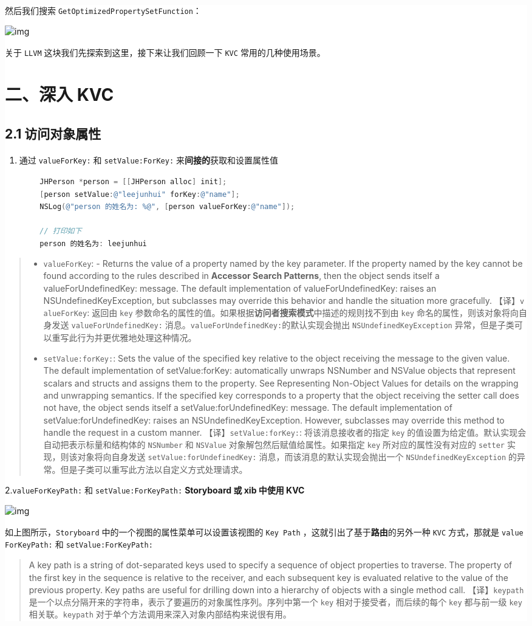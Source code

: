 然后我们搜索 `GetOptimizedPropertySetFunction`：

![img](https://raw.githubusercontent.com/LeeJunhui/blog_images/master/20200215014536.jpg)

关于 `LLVM` 这块我们先探索到这里，接下来让我们回顾一下 `KVC` 常用的几种使用场景。

# 二、深入 KVC

## 2.1 访问对象属性

1. 通过 `valueForKey:` 和 `setValue:ForKey:` 来**间接的**获取和设置属性值

```Objective-C
        JHPerson *person = [[JHPerson alloc] init];
        [person setValue:@"leejunhui" forKey:@"name"];
        NSLog(@"person 的姓名为: %@", [person valueForKey:@"name"]);
        
        // 打印如下
        person 的姓名为: leejunhui
```

> * `valueForKey`: - Returns the value of a property named by the key parameter. If the property named by the key cannot be found according to the rules described in **Accessor Search Patterns**, then the object sends itself a valueForUndefinedKey: message. The default implementation of valueForUndefinedKey: raises an NSUndefinedKeyException, but subclasses may override this behavior and handle the situation more gracefully.
> 【译】`valueForKey`: 返回由 `key` 参数命名的属性的值。如果根据**访问者搜索模式**中描述的规则找不到由 `key` 命名的属性，则该对象将向自身发送 `valueForUndefinedKey:` 消息。`valueForUndefinedKey:`的默认实现会抛出 `NSUndefinedKeyException` 异常，但是子类可以重写此行为并更优雅地处理这种情况。
> 
> * `setValue:forKey:`: Sets the value of the specified key relative to the object receiving the message to the given value. The default implementation of setValue:forKey: automatically unwraps NSNumber and NSValue objects that represent scalars and structs and assigns them to the property. See Representing Non-Object Values for details on the wrapping and unwrapping semantics.
> If the specified key corresponds to a property that the object receiving the setter call does not have, the object sends itself a setValue:forUndefinedKey: message. The default implementation of setValue:forUndefinedKey: raises an NSUndefinedKeyException. However, subclasses may override this method to handle the request in a custom manner.
> 【译】`setValue:forKey:`: 将该消息接收者的指定 `key` 的值设置为给定值。默认实现会自动把表示标量和结构体的 `NSNumber` 和 `NSValue` 对象解包然后赋值给属性。如果指定 `key` 所对应的属性没有对应的 `setter` 实现，则该对象将向自身发送 `setValue:forUndefinedKey:` 消息，而该消息的默认实现会抛出一个 `NSUndefinedKeyException` 的异常。但是子类可以重写此方法以自定义方式处理请求。

2.`valueForKeyPath:` 和 `setValue:ForKeyPath:`
**Storyboard 或 xib 中使用 KVC**

![img](https://raw.githubusercontent.com/LeeJunhui/blog_images/master/20200215014545.jpg)

如上图所示，`Storyboard` 中的一个视图的属性菜单可以设置该视图的 `Key Path` ，这就引出了基于**路由**的另外一种 `KVC` 方式，那就是 `valueForKeyPath:` 和 `setValue:ForKeyPath:`

> A key path is a string of dot-separated keys used to specify a sequence of object properties to traverse. The property of the first key in the sequence is relative to the receiver, and each subsequent key is evaluated relative to the value of the previous property. Key paths are useful for drilling down into a hierarchy of objects with a single method call.
> 【译】`keypath` 是一个以点分隔开来的字符串，表示了要遍历的对象属性序列。序列中第一个 `key` 相对于接受者，而后续的每个 `key` 都与前一级 `key` 相关联。`keypath` 对于单个方法调用来深入对象内部结构来说很有用。
